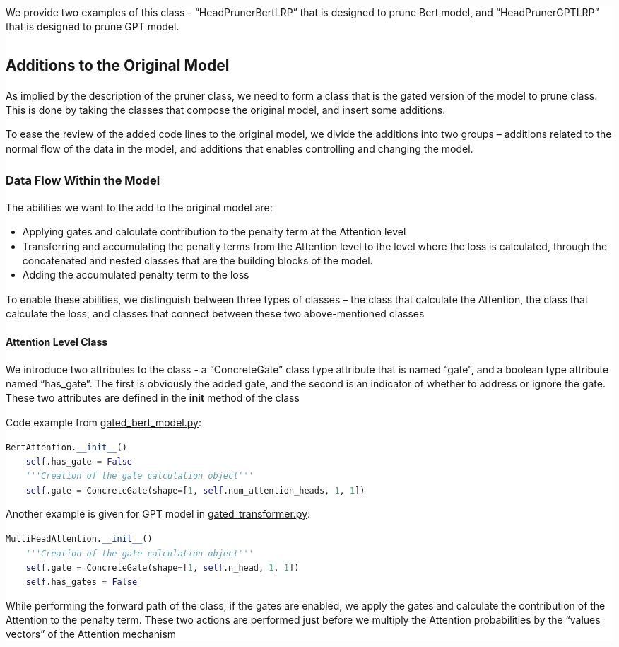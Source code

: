 We provide two examples of this class - “HeadPrunerBertLRP” that is designed to prune Bert model, and “HeadPrunerGPTLRP” that is designed to prune GPT model.

## Additions to the Original Model

As implied by the description of the pruner class, we need to form a class that is the gated version of the model to prune class. This is done by taking the classes that compose the original model, and insert some additions.

To ease the review of the added code lines to the original model, we divide the additions into two groups – additions related to the normal flow of the data in the model, and additions that enables controlling and changing the model.

### Data Flow Within the Model

The abilities we want to the add to the original model are:

* Applying gates and calculate contribution to the penalty term at the Attention level
* Transferring and accumulating the penalty terms from the Attention level to the level where the loss is calculated, through the concatenated and nested classes that are the building blocks of the model.
* Adding the accumulated penalty term to the loss

To enable these abilities, we distinguish between three types of classes – the class that calculate the Attention, the class that calculate the loss, and classes that connect between these two above-mentioned classes

#### Attention Level Class

We introduce two attributes to the class - a “ConcreteGate” class type attribute that is named “gate”, and a boolean type attribute named “has_gate”. The first is obviously the added gate, and the second is an indicator of whether to address or ignore the gate. These two attributes are defined in the __init__ method of the class

Code example from [gated_bert_model.py](https://gitee.com/mindspore/golden-stick/blob/r0.4/mindspore_gs/pruner/heads/lrp/bert/archs/gated_bert_model.py):

```python
BertAttention.__init__()
    self.has_gate = False
    '''Creation of the gate calculation object'''
    self.gate = ConcreteGate(shape=[1, self.num_attention_heads, 1, 1])
```

Another example is given for GPT model in [gated_transformer.py](https://gitee.com/mindspore/golden-stick/blob/r0.4/mindspore_gs/pruner/heads/lrp/gpt/archs/gated_transformer.py):

```python
MultiHeadAttention.__init__()
    '''Creation of the gate calculation object'''
    self.gate = ConcreteGate(shape=[1, self.n_head, 1, 1])
    self.has_gates = False
```

While performing the forward path of the class, if the gates are enabled, we apply the gates and calculate the contribution of the Attention to the penalty term. These two actions are performed just before we multiply the Attention probabilities by the “values vectors” of the Attention mechanism
